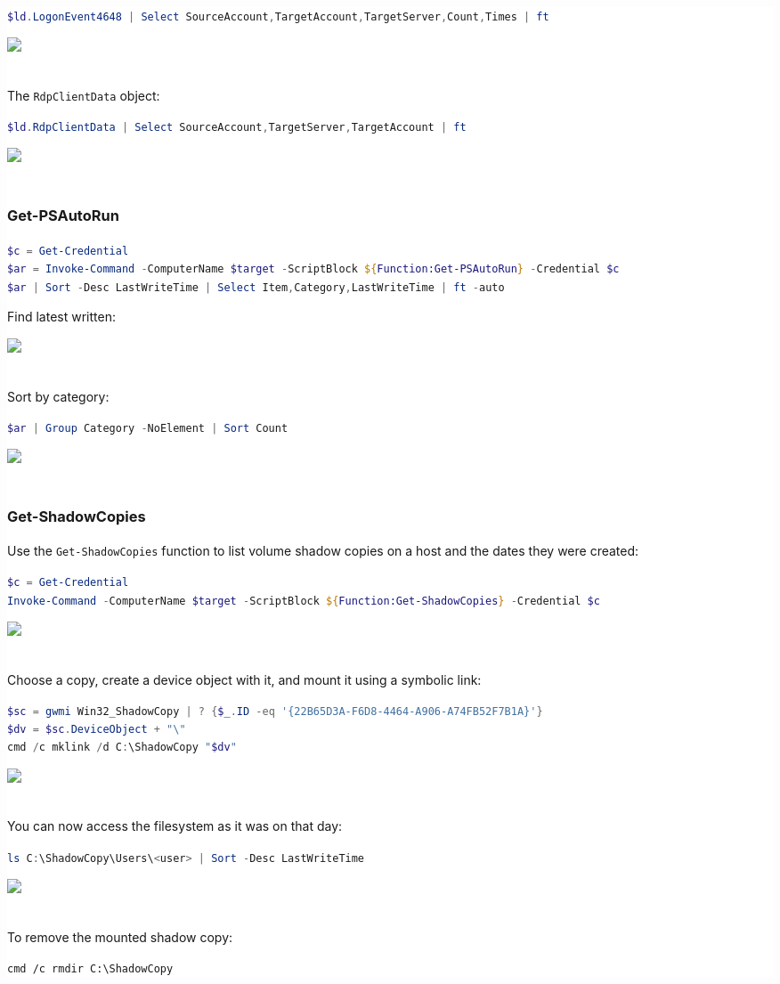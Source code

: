 ```powershell
$ld.LogonEvent4648 | Select SourceAccount,TargetAccount,TargetServer,Count,Times | ft
```

![](images/Using%20the%20IR%20Module/image027.png)<br><br>

The `RdpClientData` object:

```powershell
$ld.RdpClientData | Select SourceAccount,TargetServer,TargetAccount | ft
```

![](images/Using%20the%20IR%20Module/image028.png)<br><br>

### Get-PSAutoRun

```powershell
$c = Get-Credential
$ar = Invoke-Command -ComputerName $target -ScriptBlock ${Function:Get-PSAutoRun} -Credential $c
$ar | Sort -Desc LastWriteTime | Select Item,Category,LastWriteTime | ft -auto
```

Find latest written:

![](images/Using%20the%20IR%20Module/image032.png)<br><br>

Sort by category:

```powershell
$ar | Group Category -NoElement | Sort Count
```

![](images/Using%20the%20IR%20Module/image033.png)<br><br>

### Get-ShadowCopies

Use the `Get-ShadowCopies` function to list volume shadow copies on a host and the dates they were created:

```powershell
$c = Get-Credential
Invoke-Command -ComputerName $target -ScriptBlock ${Function:Get-ShadowCopies} -Credential $c
```

![](images/Using%20the%20IR%20Module/image029.png)<br><br>

Choose a copy, create a device object with it, and mount it using a symbolic link:

```powershell
$sc = gwmi Win32_ShadowCopy | ? {$_.ID -eq '{22B65D3A-F6D8-4464-A906-A74FB52F7B1A}'}
$dv = $sc.DeviceObject + "\"
cmd /c mklink /d C:\ShadowCopy "$dv"
```
![](images/Using%20the%20IR%20Module/image030.png)<br><br>

You can now access the filesystem as it was on that day:

```powershell
ls C:\ShadowCopy\Users\<user> | Sort -Desc LastWriteTime
```

![](images/Using%20the%20IR%20Module/image031.png)<br><br>

To remove the mounted shadow copy:

```
cmd /c rmdir C:\ShadowCopy
```
